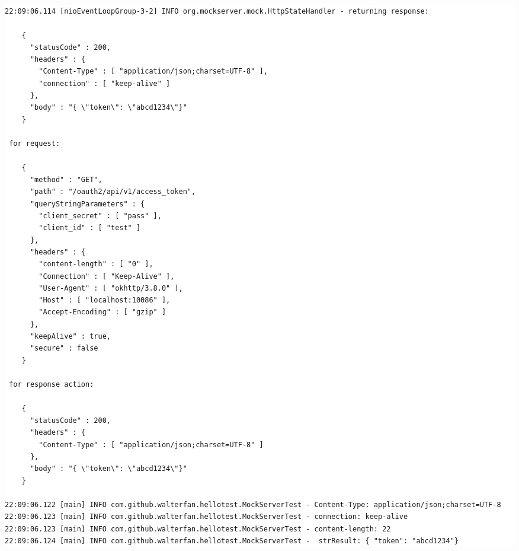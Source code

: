 ```
22:09:06.114 [nioEventLoopGroup-3-2] INFO org.mockserver.mock.HttpStateHandler - returning response:

	{
	  "statusCode" : 200,
	  "headers" : {
	    "Content-Type" : [ "application/json;charset=UTF-8" ],
	    "connection" : [ "keep-alive" ]
	  },
	  "body" : "{ \"token\": \"abcd1234\"}"
	}

 for request:

	{
	  "method" : "GET",
	  "path" : "/oauth2/api/v1/access_token",
	  "queryStringParameters" : {
	    "client_secret" : [ "pass" ],
	    "client_id" : [ "test" ]
	  },
	  "headers" : {
	    "content-length" : [ "0" ],
	    "Connection" : [ "Keep-Alive" ],
	    "User-Agent" : [ "okhttp/3.8.0" ],
	    "Host" : [ "localhost:10086" ],
	    "Accept-Encoding" : [ "gzip" ]
	  },
	  "keepAlive" : true,
	  "secure" : false
	}

 for response action:

	{
	  "statusCode" : 200,
	  "headers" : {
	    "Content-Type" : [ "application/json;charset=UTF-8" ]
	  },
	  "body" : "{ \"token\": \"abcd1234\"}"
	}

22:09:06.122 [main] INFO com.github.walterfan.hellotest.MockServerTest - Content-Type: application/json;charset=UTF-8
22:09:06.123 [main] INFO com.github.walterfan.hellotest.MockServerTest - connection: keep-alive
22:09:06.123 [main] INFO com.github.walterfan.hellotest.MockServerTest - content-length: 22
22:09:06.124 [main] INFO com.github.walterfan.hellotest.MockServerTest -  strResult: { "token": "abcd1234"}

```
